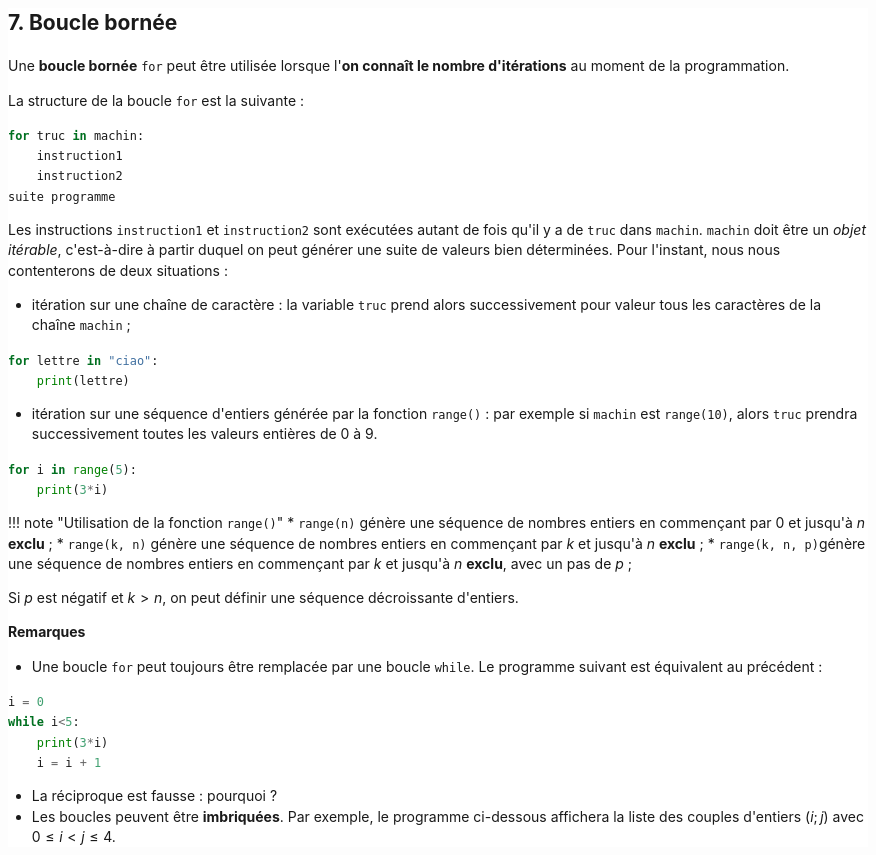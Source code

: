 ## 7. Boucle bornée

Une **boucle bornée** `for` peut être utilisée lorsque l'**on connaît le nombre d'itérations** au moment de la programmation.

La structure de la boucle `for` est la suivante :

```python
for truc in machin:
	instruction1
	instruction2
suite programme
```

Les instructions `instruction1` et `instruction2` sont exécutées autant de fois qu'il y a de `truc` dans `machin`. `machin` doit être un _objet itérable_, c'est-à-dire à partir duquel on peut générer une suite de valeurs bien déterminées. Pour l'instant, nous nous contenterons de deux situations :

* itération sur une chaîne de caractère : la variable `truc` prend alors successivement pour valeur tous les caractères de la chaîne `machin` ;

```python
for lettre in "ciao":
    print(lettre)
```

* itération sur une séquence d'entiers générée par la fonction `range()` : par exemple si `machin` est `range(10)`, alors `truc` prendra successivement toutes les valeurs entières de 0 à 9.

```python
for i in range(5):
    print(3*i)
```

!!! note "Utilisation de la fonction `range()`"
	* `range(n)` génère une séquence de nombres entiers en commençant par 0 et jusqu'à $n$ **exclu** ;
	* `range(k, n)` génère une séquence de nombres entiers en commençant par $k$ et jusqu'à $n$ **exclu** ;
	* `range(k, n, p)`génère une séquence de nombres entiers en commençant par $k$ et jusqu'à $n$ **exclu**, avec un pas de $p$ ;

Si $p$ est négatif et $k>n$, on peut définir une séquence décroissante d'entiers.

**Remarques**

* Une boucle `for` peut toujours être remplacée par une boucle `while`. Le programme suivant est équivalent au précédent :

```python
i = 0
while i<5:
    print(3*i)
	i = i + 1
```

* La réciproque est fausse : pourquoi ?
* Les boucles peuvent être **imbriquées**. Par exemple, le programme ci-dessous affichera la liste des couples d'entiers $(i;j)$ avec $0\leqslant i<j\leqslant 4$.

